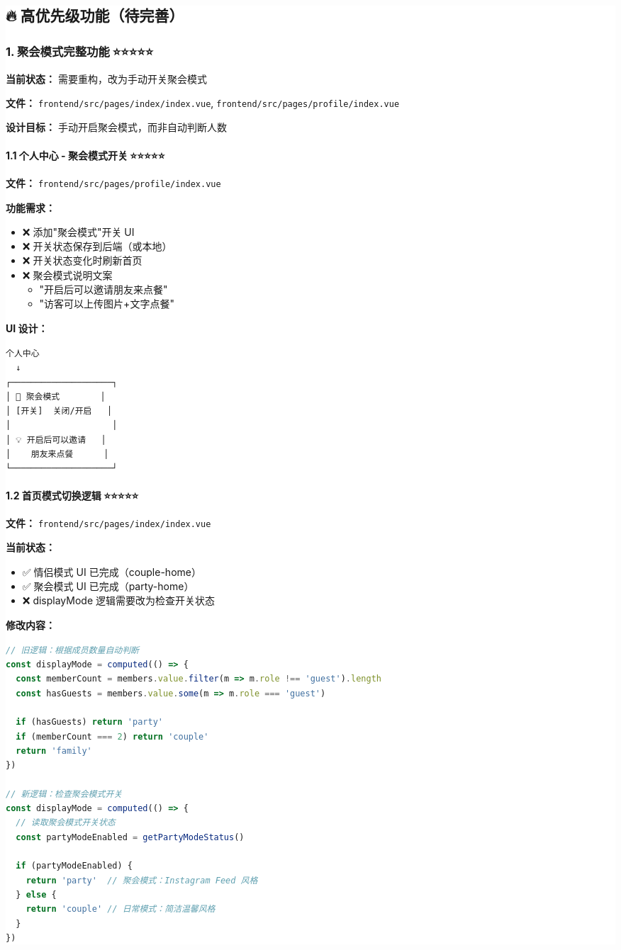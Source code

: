 
## 🔥 高优先级功能（待完善）

### 1. 聚会模式完整功能 ⭐⭐⭐⭐⭐

**当前状态：** 需要重构，改为手动开关聚会模式

**文件：** `frontend/src/pages/index/index.vue`, `frontend/src/pages/profile/index.vue`

**设计目标：** 手动开启聚会模式，而非自动判断人数

#### 1.1 个人中心 - 聚会模式开关 ⭐⭐⭐⭐⭐
**文件：** `frontend/src/pages/profile/index.vue`

**功能需求：**
- ❌ 添加"聚会模式"开关 UI
- ❌ 开关状态保存到后端（或本地）
- ❌ 开关状态变化时刷新首页
- ❌ 聚会模式说明文案
  - "开启后可以邀请朋友来点餐"
  - "访客可以上传图片+文字点餐"

**UI 设计：**
```
个人中心
  ↓
┌────────────────────┐
│ 🎉 聚会模式        │
│ [开关]  关闭/开启   │
│                    │
│ 💡 开启后可以邀请   │
│    朋友来点餐      │
└────────────────────┘
```

#### 1.2 首页模式切换逻辑 ⭐⭐⭐⭐⭐
**文件：** `frontend/src/pages/index/index.vue`

**当前状态：**
- ✅ 情侣模式 UI 已完成（couple-home）
- ✅ 聚会模式 UI 已完成（party-home）
- ❌ displayMode 逻辑需要改为检查开关状态

**修改内容：**
```typescript
// 旧逻辑：根据成员数量自动判断
const displayMode = computed(() => {
  const memberCount = members.value.filter(m => m.role !== 'guest').length
  const hasGuests = members.value.some(m => m.role === 'guest')

  if (hasGuests) return 'party'
  if (memberCount === 2) return 'couple'
  return 'family'
})

// 新逻辑：检查聚会模式开关
const displayMode = computed(() => {
  // 读取聚会模式开关状态
  const partyModeEnabled = getPartyModeStatus()

  if (partyModeEnabled) {
    return 'party'  // 聚会模式：Instagram Feed 风格
  } else {
    return 'couple' // 日常模式：简洁温馨风格
  }
})
```